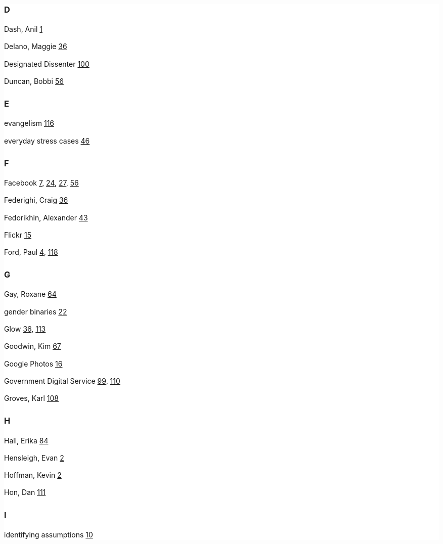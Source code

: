### D

Dash, Anil [1](dfrl_final-4.xhtml#_idIndexMarker001)

Delano, Maggie [36](dfrl_final-6.xhtml#_idIndexMarker035)

Designated Dissenter [100](dfrl_final-11.xhtml#_idIndexMarker092)

Duncan, Bobbi [56](dfrl_final-8.xhtml#_idIndexMarker048)

### E

evangelism [116](dfrl_final-12.xhtml#_idIndexMarker112)

everyday stress cases [46](dfrl_final-7.xhtml#_idIndexMarker042)

### F

Facebook [7](dfrl_final-5.xhtml#_idIndexMarker007), [24](dfrl_final-6.xhtml#_idIndexMarker018), [27](dfrl_final-6.xhtml#_idIndexMarker023), [56](dfrl_final-8.xhtml#_idIndexMarker050)

Federighi, Craig [36](dfrl_final-6.xhtml#_idIndexMarker033)

Fedorikhin, Alexander [43](dfrl_final-7.xhtml#_idIndexMarker040)

Flickr [15](dfrl_final-5.xhtml#_idIndexMarker011)

Ford, Paul [4](dfrl_final-4.xhtml#_idIndexMarker006), [118](dfrl_final-13.xhtml#_idIndexMarker114)

### G

Gay, Roxane [64](dfrl_final-8.xhtml#_idIndexMarker060)

gender binaries [22](dfrl_final-6.xhtml#_idIndexMarker017)

Glow [36](dfrl_final-6.xhtml#_idIndexMarker034), [113](dfrl_final-12.xhtml#_idIndexMarker110)

Goodwin, Kim [67](dfrl_final-9.xhtml#_idIndexMarker063)

Google Photos [16](dfrl_final-5.xhtml#_idIndexMarker012)

Government Digital Service [99](dfrl_final-11.xhtml#_idIndexMarker091), [110](dfrl_final-12.xhtml#_idIndexMarker105)

Groves, Karl [108](dfrl_final-12.xhtml#_idIndexMarker101)

### H

Hall, Erika [84](dfrl_final-10.xhtml#_idIndexMarker074)

Hensleigh, Evan [2](dfrl_final-4.xhtml#_idIndexMarker003)

Hoffman, Kevin [2](dfrl_final-4.xhtml#_idIndexMarker005)

Hon, Dan [111](dfrl_final-12.xhtml#_idIndexMarker106)

### I

identifying assumptions [10](dfrl_final-5.xhtml#_idIndexMarker009)
